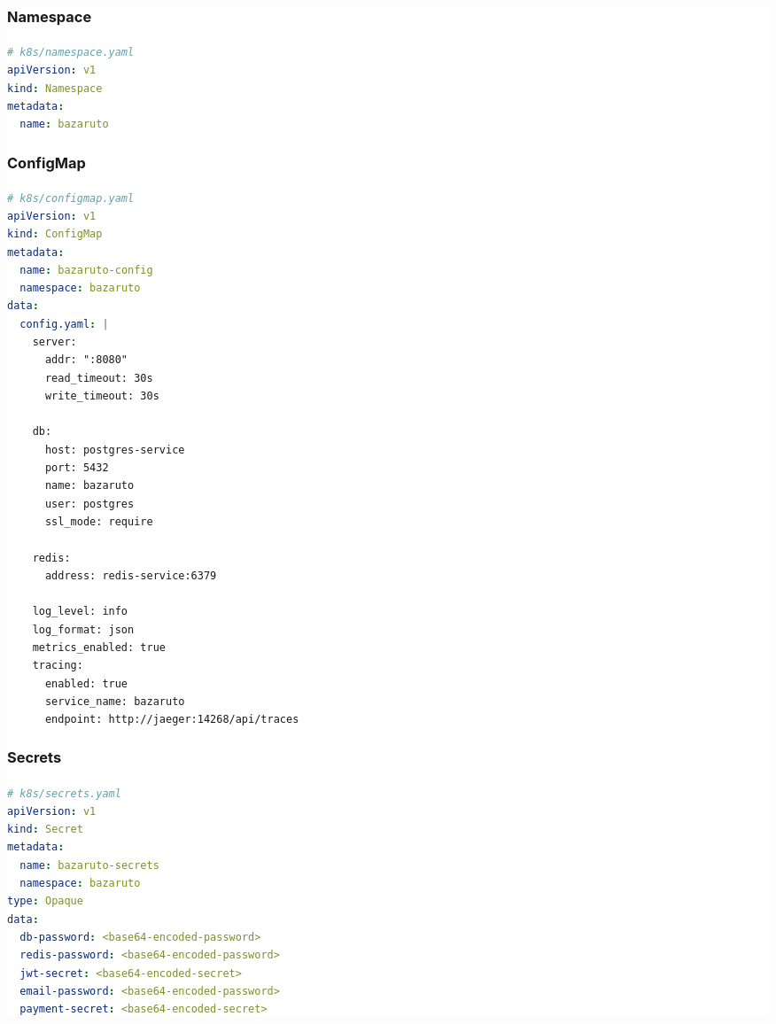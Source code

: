 ### Namespace

```yaml
# k8s/namespace.yaml
apiVersion: v1
kind: Namespace
metadata:
  name: bazaruto
```

### ConfigMap

```yaml
# k8s/configmap.yaml
apiVersion: v1
kind: ConfigMap
metadata:
  name: bazaruto-config
  namespace: bazaruto
data:
  config.yaml: |
    server:
      addr: ":8080"
      read_timeout: 30s
      write_timeout: 30s
    
    db:
      host: postgres-service
      port: 5432
      name: bazaruto
      user: postgres
      ssl_mode: require
    
    redis:
      address: redis-service:6379
    
    log_level: info
    log_format: json
    metrics_enabled: true
    tracing:
      enabled: true
      service_name: bazaruto
      endpoint: http://jaeger:14268/api/traces
```

### Secrets

```yaml
# k8s/secrets.yaml
apiVersion: v1
kind: Secret
metadata:
  name: bazaruto-secrets
  namespace: bazaruto
type: Opaque
data:
  db-password: <base64-encoded-password>
  redis-password: <base64-encoded-password>
  jwt-secret: <base64-encoded-secret>
  email-password: <base64-encoded-password>
  payment-secret: <base64-encoded-secret>
```
